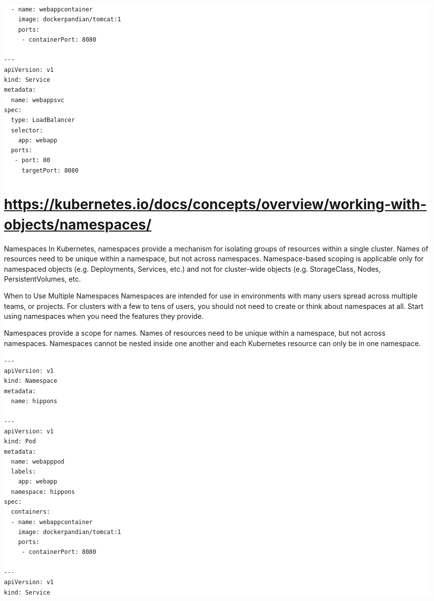 ```
  - name: webappcontainer
    image: dockerpandian/tomcat:1
    ports:
     - containerPort: 8080

---
apiVersion: v1
kind: Service
metadata:
  name: webappsvc
spec:
  type: LoadBalancer
  selector:
    app: webapp
  ports:
   - port: 80
     targetPort: 8080

```

# https://kubernetes.io/docs/concepts/overview/working-with-objects/namespaces/

Namespaces
In Kubernetes, namespaces provide a mechanism for isolating groups of resources within a single cluster. Names of resources need to be unique within a namespace, but not across namespaces. Namespace-based scoping is applicable only for namespaced objects (e.g. Deployments, Services, etc.) and not for cluster-wide objects (e.g. StorageClass, Nodes, PersistentVolumes, etc.


When to Use Multiple Namespaces
Namespaces are intended for use in environments with many users spread across multiple teams, or projects. For clusters with a few to tens of users, you should not need to create or think about namespaces at all. Start using namespaces when you need the features they provide.

Namespaces provide a scope for names. Names of resources need to be unique within a namespace, but not across namespaces. Namespaces cannot be nested inside one another and each Kubernetes resource can only be in one namespace.

```
---
apiVersion: v1
kind: Namespace
metadata:
  name: hippons

---
apiVersion: v1
kind: Pod
metadata:
  name: webapppod
  labels:
    app: webapp
  namespace: hippons
spec:
  containers:
  - name: webappcontainer
    image: dockerpandian/tomcat:1
    ports:
     - containerPort: 8080

---
apiVersion: v1
kind: Service
```